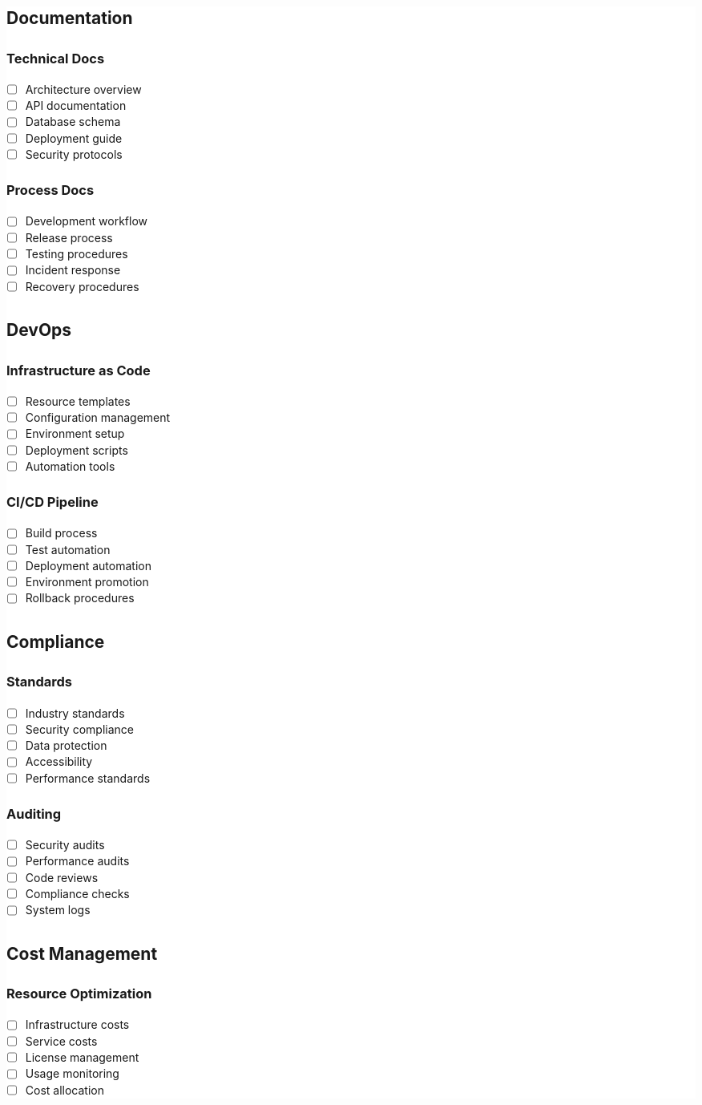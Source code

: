 ## Documentation
### Technical Docs
- [ ] Architecture overview
- [ ] API documentation
- [ ] Database schema
- [ ] Deployment guide
- [ ] Security protocols

### Process Docs
- [ ] Development workflow
- [ ] Release process
- [ ] Testing procedures
- [ ] Incident response
- [ ] Recovery procedures

## DevOps
### Infrastructure as Code
- [ ] Resource templates
- [ ] Configuration management
- [ ] Environment setup
- [ ] Deployment scripts
- [ ] Automation tools

### CI/CD Pipeline
- [ ] Build process
- [ ] Test automation
- [ ] Deployment automation
- [ ] Environment promotion
- [ ] Rollback procedures

## Compliance
### Standards
- [ ] Industry standards
- [ ] Security compliance
- [ ] Data protection
- [ ] Accessibility
- [ ] Performance standards

### Auditing
- [ ] Security audits
- [ ] Performance audits
- [ ] Code reviews
- [ ] Compliance checks
- [ ] System logs

## Cost Management
### Resource Optimization
- [ ] Infrastructure costs
- [ ] Service costs
- [ ] License management
- [ ] Usage monitoring
- [ ] Cost allocation
